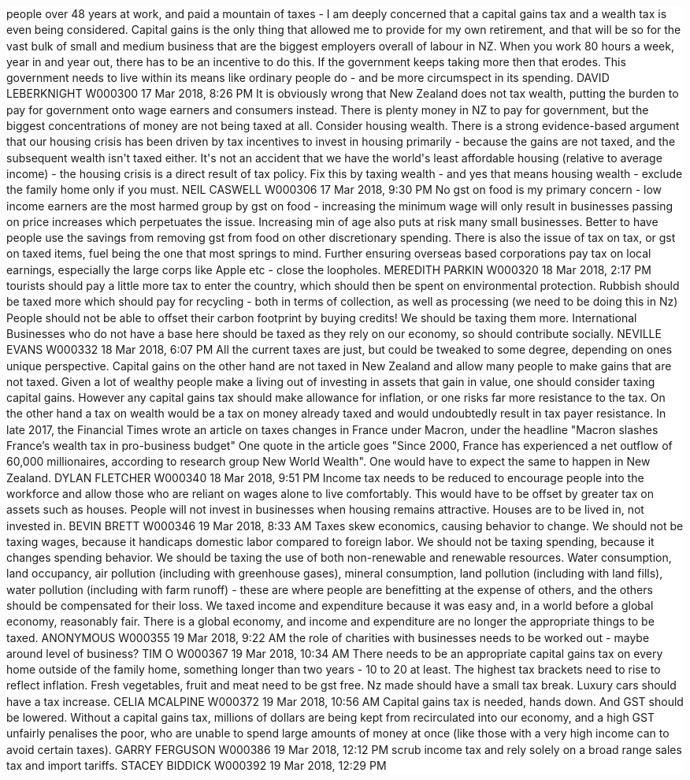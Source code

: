 people over 48 years at work, and paid a mountain of taxes - I am deeply concerned that a capital gains tax and a wealth tax is even being considered. Capital gains is the only thing that allowed me to provide for my own retirement, and that will be so for the vast bulk of small and medium business that are the biggest employers overall of labour in NZ. When you work 80 hours a week, year in and year out, there has to be an incentive to do this. If the government keeps taking more then that erodes. This government needs to live within its means like ordinary people do - and be more circumspect in its spending. DAVID LEBERKNIGHT W000300 17 Mar 2018, 8:26 PM It is obviously wrong that New Zealand does not tax wealth, putting the burden to pay for government onto wage earners and consumers instead. There is plenty money in NZ to pay for government, but the biggest concentrations of money are not being taxed at all. Consider housing wealth. There is a strong evidence-based argument that our housing crisis has been driven by tax incentives to invest in housing primarily - because the gains are not taxed, and the subsequent wealth isn't taxed either. It's not an accident that we have the world's least affordable housing (relative to average income) - the housing crisis is a direct result of tax policy. Fix this by taxing wealth - and yes that means housing wealth - exclude the family home only if you must. NEIL CASWELL W000306 17 Mar 2018, 9:30 PM No gst on food is my primary concern - low income earners are the most harmed group by gst on food - increasing the minimum wage will only result in businesses passing on price increases which perpetuates the issue. Increasing min of age also puts at risk many small businesses. Better to have people use the savings from removing gst from food on other discretionary spending. There is also the issue of tax on tax, or gst on taxed items, fuel being the one that most springs to mind. Further ensuring overseas based corporations pay tax on local earnings, especially the large corps like Apple etc - close the loopholes. MEREDITH PARKIN W000320 18 Mar 2018, 2:17 PM tourists should pay a little more tax to enter the country, which should then be spent on environmental protection. Rubbish should be taxed more which should pay for recycling - both in terms of collection, as well as processing (we need to be doing this in Nz) People should not be able to offset their carbon footprint by buying credits! We should be taxing them more. International Businesses who do not have a base here should be taxed as they rely on our economy, so should contribute socially. NEVILLE EVANS W000332 18 Mar 2018, 6:07 PM All the current taxes are just, but could be tweaked to some degree, depending on ones unique perspective. Capital gains on the other hand are not taxed in New Zealand and allow many people to make gains that are not taxed. Given a lot of wealthy people make a living out of investing in assets that gain in value, one should consider taxing capital gains. However any capital gains tax should make allowance for inflation, or one risks far more resistance to the tax. On the other hand a tax on wealth would be a tax on money already taxed and would undoubtedly result in tax payer resistance. In late 2017, the Financial Times wrote an article on taxes changes in France under Macron, under the headline "Macron slashes France’s wealth tax in pro-business budget" One quote in the article goes "Since 2000, France has experienced a net outflow of 60,000 millionaires, according to research group New World Wealth". One would have to expect the same to happen in New Zealand. DYLAN FLETCHER W000340 18 Mar 2018, 9:51 PM Income tax needs to be reduced to encourage people into the workforce and allow those who are reliant on wages alone to live comfortably. This would have to be offset by greater tax on assets such as houses. People will not invest in businesses when housing remains attractive. Houses are to be lived in, not invested in. BEVIN BRETT W000346 19 Mar 2018, 8:33 AM Taxes skew economics, causing behavior to change. We should not be taxing wages, because it handicaps domestic labor compared to foreign labor. We should not be taxing spending, because it changes spending behavior. We should be taxing the use of both non-renewable and renewable resources. Water consumption, land occupancy, air pollution (including with greenhouse gases), mineral consumption, land pollution (including with land fills), water pollution (including with farm runoff) - these are where people are benefitting at the expense of others, and the others should be compensated for their loss. We taxed income and expenditure because it was easy and, in a world before a global economy, reasonably fair. There is a global economy, and income and expenditure are no longer the appropriate things to be taxed. ANONYMOUS W000355 19 Mar 2018, 9:22 AM the role of charities with businesses needs to be worked out - maybe around level of business? TIM O W000367 19 Mar 2018, 10:34 AM There needs to be an appropriate capital gains tax on every home outside of the family home, something longer than two years - 10 to 20 at least. The highest tax brackets need to rise to reflect inflation. Fresh vegetables, fruit and meat need to be gst free. Nz made should have a small tax break. Luxury cars should have a tax increase. CELIA MCALPINE W000372 19 Mar 2018, 10:56 AM Capital gains tax is needed, hands down. And GST should be lowered. Without a capital gains tax, millions of dollars are being kept from recirculated into our economy, and a high GST unfairly penalises the poor, who are unable to spend large amounts of money at once (like those with a very high income can to avoid certain taxes). GARRY FERGUSON W000386 19 Mar 2018, 12:12 PM scrub income tax and rely solely on a broad range sales tax and import tariffs. STACEY BIDDICK W000392 19 Mar 2018, 12:29 PM